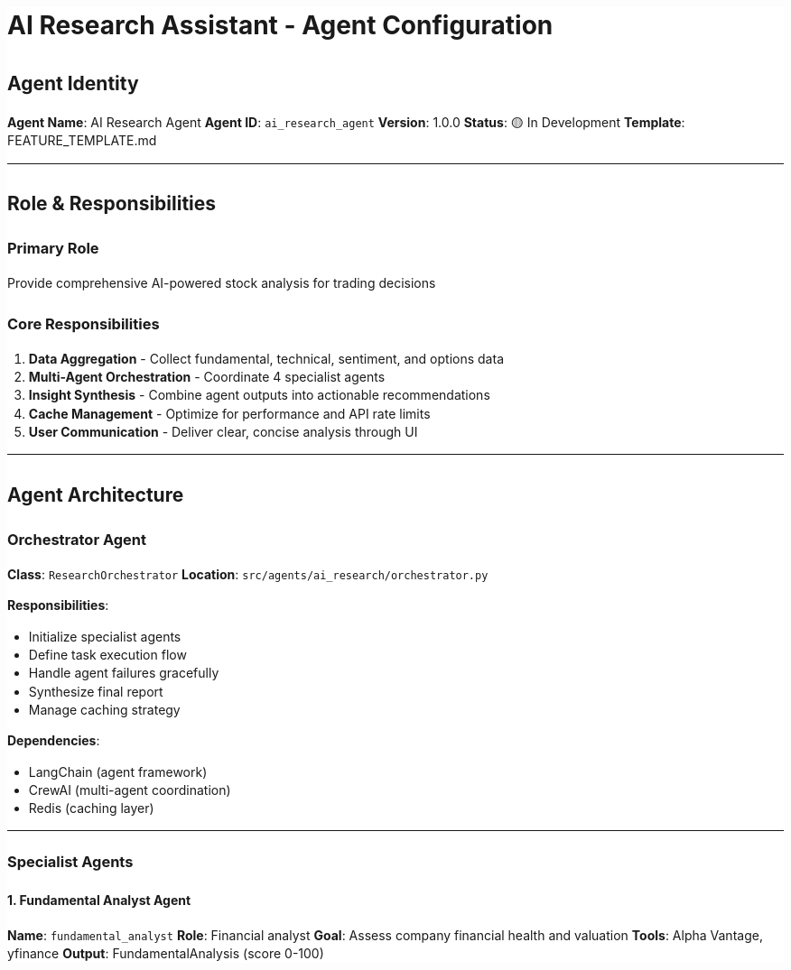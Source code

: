 # AI Research Assistant - Agent Configuration

## Agent Identity

**Agent Name**: AI Research Agent
**Agent ID**: `ai_research_agent`
**Version**: 1.0.0
**Status**: 🟡 In Development
**Template**: FEATURE_TEMPLATE.md

---

## Role & Responsibilities

### Primary Role
Provide comprehensive AI-powered stock analysis for trading decisions

### Core Responsibilities
1. **Data Aggregation** - Collect fundamental, technical, sentiment, and options data
2. **Multi-Agent Orchestration** - Coordinate 4 specialist agents
3. **Insight Synthesis** - Combine agent outputs into actionable recommendations
4. **Cache Management** - Optimize for performance and API rate limits
5. **User Communication** - Deliver clear, concise analysis through UI

---

## Agent Architecture

### Orchestrator Agent
**Class**: `ResearchOrchestrator`
**Location**: `src/agents/ai_research/orchestrator.py`

**Responsibilities**:
- Initialize specialist agents
- Define task execution flow
- Handle agent failures gracefully
- Synthesize final report
- Manage caching strategy

**Dependencies**:
- LangChain (agent framework)
- CrewAI (multi-agent coordination)
- Redis (caching layer)

---

### Specialist Agents

#### 1. Fundamental Analyst Agent
**Name**: `fundamental_analyst`
**Role**: Financial analyst
**Goal**: Assess company financial health and valuation
**Tools**: Alpha Vantage, yfinance
**Output**: FundamentalAnalysis (score 0-100)
